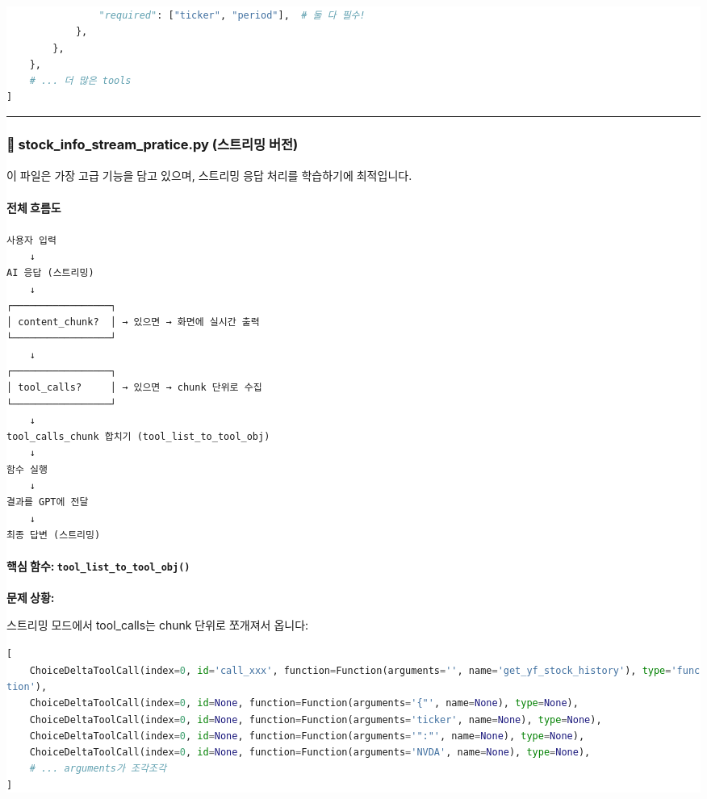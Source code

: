 ```python
                "required": ["ticker", "period"],  # 둘 다 필수!
            },
        },
    },
    # ... 더 많은 tools
]
```

---

### 📄 stock_info_stream_pratice.py (스트리밍 버전)

이 파일은 가장 고급 기능을 담고 있으며, 스트리밍 응답 처리를 학습하기에 최적입니다.

#### 전체 흐름도

```
사용자 입력
    ↓
AI 응답 (스트리밍)
    ↓
┌─────────────────┐
│ content_chunk?  │ → 있으면 → 화면에 실시간 출력
└─────────────────┘
    ↓
┌─────────────────┐
│ tool_calls?     │ → 있으면 → chunk 단위로 수집
└─────────────────┘
    ↓
tool_calls_chunk 합치기 (tool_list_to_tool_obj)
    ↓
함수 실행
    ↓
결과를 GPT에 전달
    ↓
최종 답변 (스트리밍)
```

#### 핵심 함수: `tool_list_to_tool_obj()`

**문제 상황:**

스트리밍 모드에서 tool_calls는 chunk 단위로 쪼개져서 옵니다:

```python
[
    ChoiceDeltaToolCall(index=0, id='call_xxx', function=Function(arguments='', name='get_yf_stock_history'), type='function'),
    ChoiceDeltaToolCall(index=0, id=None, function=Function(arguments='{"', name=None), type=None),
    ChoiceDeltaToolCall(index=0, id=None, function=Function(arguments='ticker', name=None), type=None),
    ChoiceDeltaToolCall(index=0, id=None, function=Function(arguments='":"', name=None), type=None),
    ChoiceDeltaToolCall(index=0, id=None, function=Function(arguments='NVDA', name=None), type=None),
    # ... arguments가 조각조각
]
```
